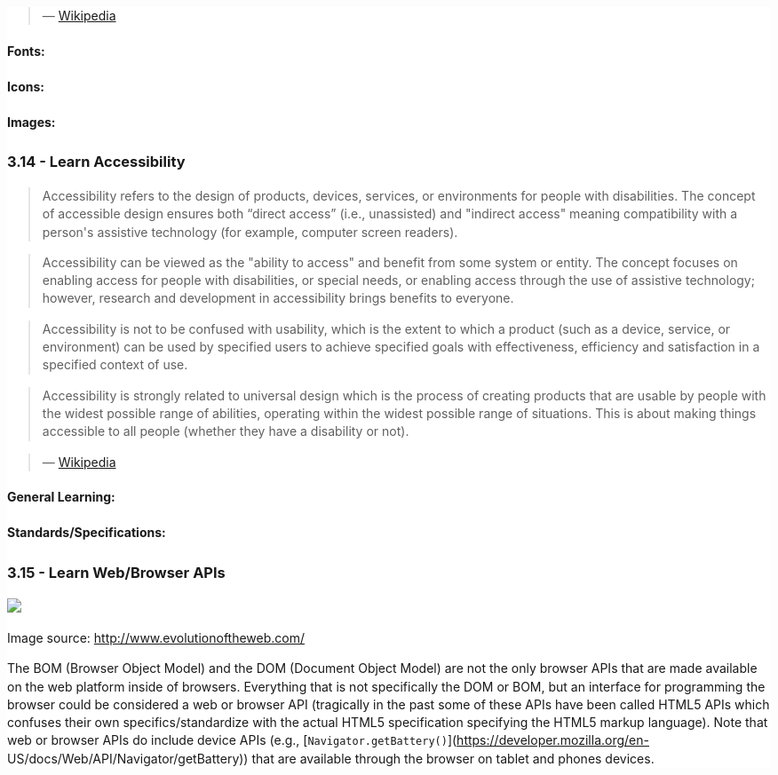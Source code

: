 >

> — [Wikipedia](https://en.wikipedia.org/wiki/Web_typography)

#### Fonts:

#### Icons:

#### Images:

### 3.14 - Learn Accessibility

> Accessibility refers to the design of products, devices, services, or
environments for people with disabilities. The concept of accessible design
ensures both “direct access” (i.e., unassisted) and "indirect access" meaning
compatibility with a person's assistive technology (for example, computer
screen readers).

>

> Accessibility can be viewed as the "ability to access" and benefit from some
system or entity. The concept focuses on enabling access for people with
disabilities, or special needs, or enabling access through the use of
assistive technology; however, research and development in accessibility
brings benefits to everyone.

>

> Accessibility is not to be confused with usability, which is the extent to
which a product (such as a device, service, or environment) can be used by
specified users to achieve specified goals with effectiveness, efficiency and
satisfaction in a specified context of use.

>

> Accessibility is strongly related to universal design which is the process
of creating products that are usable by people with the widest possible range
of abilities, operating within the widest possible range of situations. This
is about making things accessible to all people (whether they have a
disability or not).

>

> — [Wikipedia](https://en.wikipedia.org/wiki/Accessibility)

#### General Learning:

#### Standards/Specifications:

### 3.15 - Learn Web/Browser APIs

![](assets/images/web-api.png)

Image source: <http://www.evolutionoftheweb.com/>

The BOM (Browser Object Model) and the DOM (Document Object Model) are not the
only browser APIs that are made available on the web platform inside of
browsers. Everything that is not specifically the DOM or BOM, but an interface
for programming the browser could be considered a web or browser API
(tragically in the past some of these APIs have been called HTML5 APIs which
confuses their own specifics/standardize with the actual HTML5 specification
specifying the HTML5 markup language). Note that web or browser APIs do
include device APIs (e.g.,
[`Navigator.getBattery()`](https://developer.mozilla.org/en-
US/docs/Web/API/Navigator/getBattery)) that are available through the browser
on tablet and phones devices.
